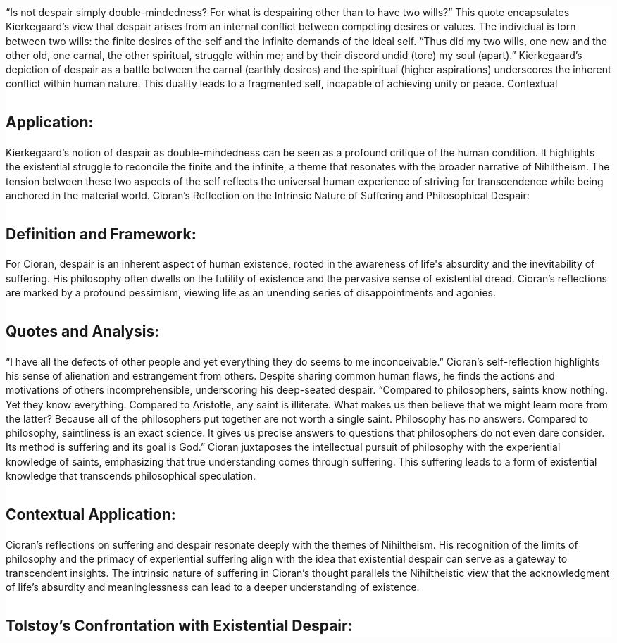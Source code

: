 “Is not despair simply double-mindedness? For what is despairing other than to have two wills?” This quote encapsulates Kierkegaard’s view that despair arises from an internal conflict between competing desires or values. The individual is torn between two wills: the finite desires of the self and the infinite demands of the ideal self. “Thus did my two wills, one new and the other old, one carnal, the other spiritual, struggle within me; and by their discord undid (tore) my soul (apart).” Kierkegaard’s depiction of despair as a battle between the carnal (earthly desires) and the spiritual (higher aspirations) underscores the inherent conflict within human nature. This duality leads to a fragmented self, incapable of achieving unity or peace. Contextual 

## Application:

Kierkegaard’s notion of despair as double-mindedness can be seen as a profound critique of the human condition. It highlights the existential struggle to reconcile the finite and the infinite, a theme that resonates with the broader narrative of Nihiltheism. The tension between these two aspects of the self reflects the universal human experience of striving for transcendence while being anchored in the material world. Cioran’s Reflection on the Intrinsic Nature of Suffering and Philosophical Despair: 

## Definition and Framework:

For Cioran, despair is an inherent aspect of human existence, rooted in the awareness of life's absurdity and the inevitability of suffering. His philosophy often dwells on the futility of existence and the pervasive sense of existential dread. Cioran’s reflections are marked by a profound pessimism, viewing life as an unending series of disappointments and agonies.

  

## Quotes and Analysis:

“I have all the defects of other people and yet everything they do seems to me inconceivable.” Cioran’s self-reflection highlights his sense of alienation and estrangement from others. Despite sharing common human flaws, he finds the actions and motivations of others incomprehensible, underscoring his deep-seated despair. “Compared to philosophers, saints know nothing. Yet they know everything. Compared to Aristotle, any saint is illiterate. What makes us then believe that we might learn more from the latter? Because all of the philosophers put together are not worth a single saint. Philosophy has no answers. Compared to philosophy, saintliness is an exact science. It gives us precise answers to questions that philosophers do not even dare consider. Its method is suffering and its goal is God.” Cioran juxtaposes the intellectual pursuit of philosophy with the experiential knowledge of saints, emphasizing that true understanding comes through suffering. This suffering leads to a form of existential knowledge that transcends philosophical speculation.

  

## Contextual Application:

Cioran’s reflections on suffering and despair resonate deeply with the themes of Nihiltheism. His recognition of the limits of philosophy and the primacy of experiential suffering align with the idea that existential despair can serve as a gateway to transcendent insights. The intrinsic nature of suffering in Cioran’s thought parallels the Nihiltheistic view that the acknowledgment of life’s absurdity and meaninglessness can lead to a deeper understanding of existence. 

## Tolstoy’s Confrontation with Existential Despair: 

